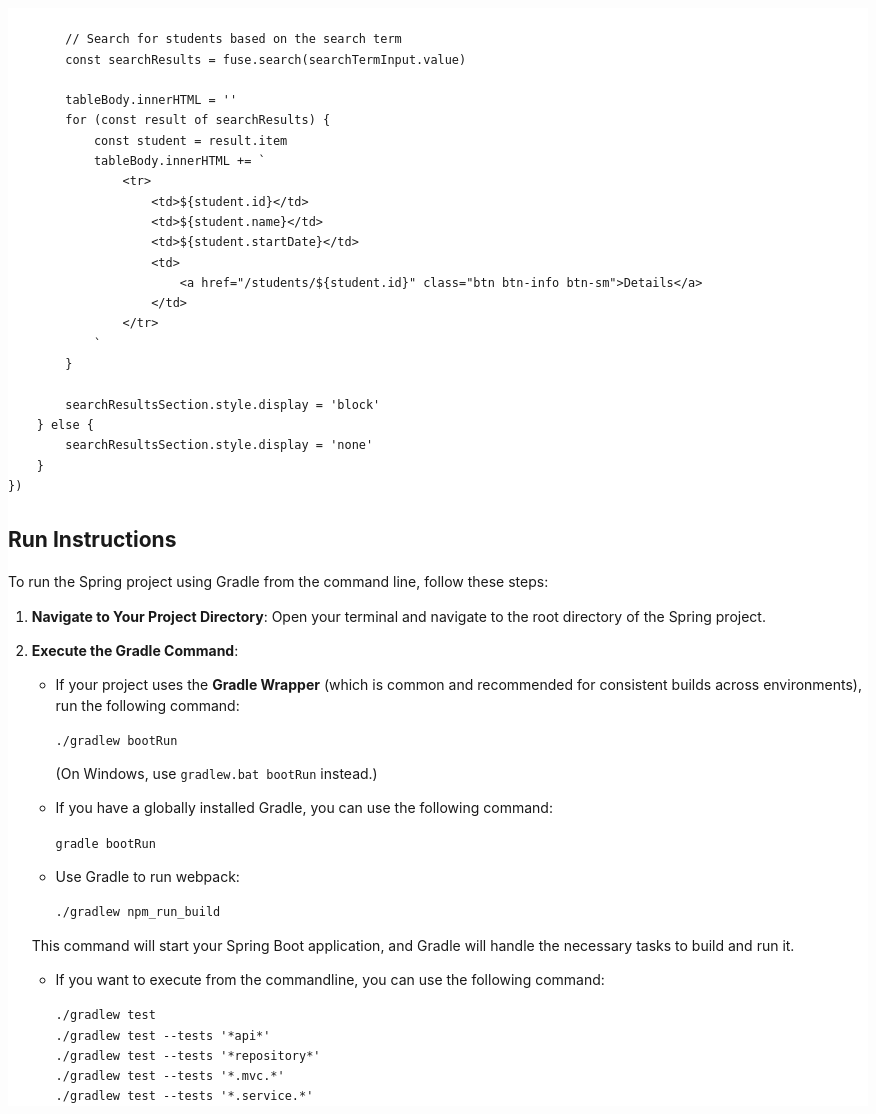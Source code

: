 ```

        // Search for students based on the search term
        const searchResults = fuse.search(searchTermInput.value)

        tableBody.innerHTML = ''
        for (const result of searchResults) {
            const student = result.item
            tableBody.innerHTML += `
                <tr>
                    <td>${student.id}</td>
                    <td>${student.name}</td>
                    <td>${student.startDate}</td>
                    <td>
                        <a href="/students/${student.id}" class="btn btn-info btn-sm">Details</a>
                    </td>
                </tr>
            `
        }

        searchResultsSection.style.display = 'block'
    } else {
        searchResultsSection.style.display = 'none'
    }
})
```

## Run Instructions
To run the Spring project using Gradle from the command line, follow these steps:

1. **Navigate to Your Project Directory**:
   Open your terminal and navigate to the root directory of the Spring project.

2. **Execute the Gradle Command**:
    - If your project uses the **Gradle Wrapper** (which is common and recommended for consistent builds across environments), run the following command:
      ```
      ./gradlew bootRun
      ```
      (On Windows, use `gradlew.bat bootRun` instead.)

    - If you have a globally installed Gradle, you can use the following command:
      ```
      gradle bootRun
      ```
    - Use Gradle to run webpack:
      ```
      ./gradlew npm_run_build
      ```

   This command will start your Spring Boot application, and Gradle will handle the necessary tasks to build and run it.
    - If you want to execute from the commandline, you can use the following command:
      ```
      ./gradlew test
      ./gradlew test --tests '*api*'
      ./gradlew test --tests '*repository*'
      ./gradlew test --tests '*.mvc.*'
      ./gradlew test --tests '*.service.*'
      ```
